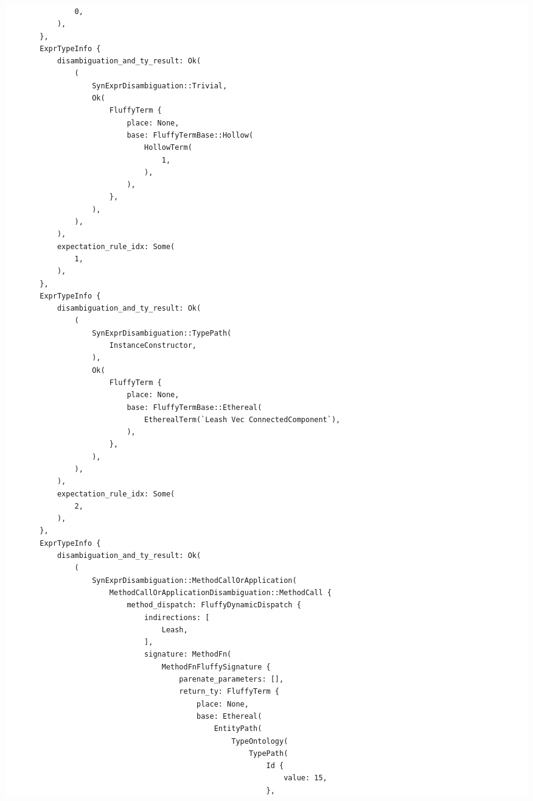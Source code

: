                     0,
                ),
            },
            ExprTypeInfo {
                disambiguation_and_ty_result: Ok(
                    (
                        SynExprDisambiguation::Trivial,
                        Ok(
                            FluffyTerm {
                                place: None,
                                base: FluffyTermBase::Hollow(
                                    HollowTerm(
                                        1,
                                    ),
                                ),
                            },
                        ),
                    ),
                ),
                expectation_rule_idx: Some(
                    1,
                ),
            },
            ExprTypeInfo {
                disambiguation_and_ty_result: Ok(
                    (
                        SynExprDisambiguation::TypePath(
                            InstanceConstructor,
                        ),
                        Ok(
                            FluffyTerm {
                                place: None,
                                base: FluffyTermBase::Ethereal(
                                    EtherealTerm(`Leash Vec ConnectedComponent`),
                                ),
                            },
                        ),
                    ),
                ),
                expectation_rule_idx: Some(
                    2,
                ),
            },
            ExprTypeInfo {
                disambiguation_and_ty_result: Ok(
                    (
                        SynExprDisambiguation::MethodCallOrApplication(
                            MethodCallOrApplicationDisambiguation::MethodCall {
                                method_dispatch: FluffyDynamicDispatch {
                                    indirections: [
                                        Leash,
                                    ],
                                    signature: MethodFn(
                                        MethodFnFluffySignature {
                                            parenate_parameters: [],
                                            return_ty: FluffyTerm {
                                                place: None,
                                                base: Ethereal(
                                                    EntityPath(
                                                        TypeOntology(
                                                            TypePath(
                                                                Id {
                                                                    value: 15,
                                                                },